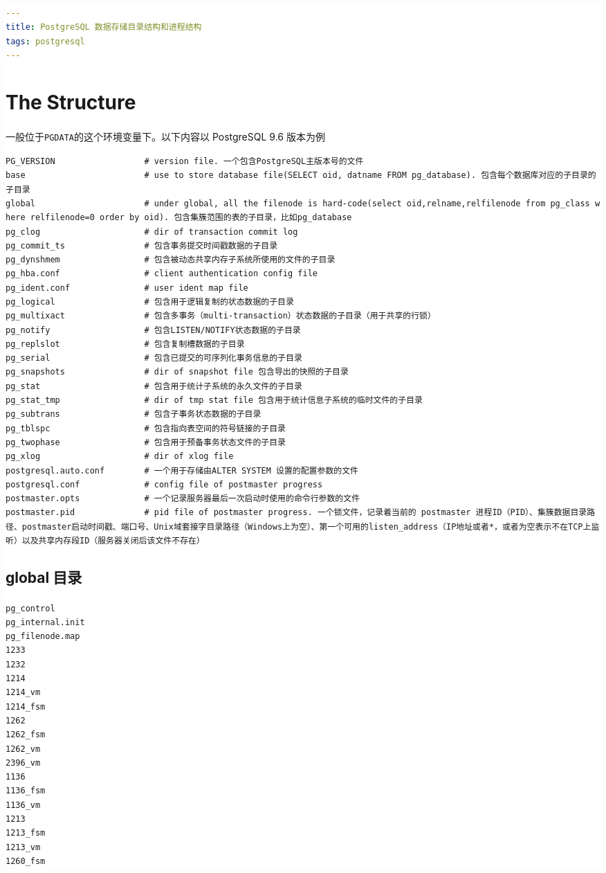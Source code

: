 ```yaml
---
title: PostgreSQL 数据存储目录结构和进程结构
tags: postgresql
---
```


# The Structure

一般位于`PGDATA`的这个环境变量下。以下内容以 PostgreSQL 9.6 版本为例

```plain
PG_VERSION                  # version file. 一个包含PostgreSQL主版本号的文件
base                        # use to store database file(SELECT oid, datname FROM pg_database). 包含每个数据库对应的子目录的子目录
global                      # under global, all the filenode is hard-code(select oid,relname,relfilenode from pg_class where relfilenode=0 order by oid). 包含集簇范围的表的子目录，比如pg_database
pg_clog                     # dir of transaction commit log
pg_commit_ts                # 包含事务提交时间戳数据的子目录
pg_dynshmem                 # 包含被动态共享内存子系统所使用的文件的子目录
pg_hba.conf                 # client authentication config file
pg_ident.conf               # user ident map file
pg_logical                  # 包含用于逻辑复制的状态数据的子目录
pg_multixact                # 包含多事务（multi-transaction）状态数据的子目录（用于共享的行锁）
pg_notify                   # 包含LISTEN/NOTIFY状态数据的子目录
pg_replslot                 # 包含复制槽数据的子目录
pg_serial                   # 包含已提交的可序列化事务信息的子目录
pg_snapshots                # dir of snapshot file 包含导出的快照的子目录
pg_stat                     # 包含用于统计子系统的永久文件的子目录
pg_stat_tmp                 # dir of tmp stat file 包含用于统计信息子系统的临时文件的子目录
pg_subtrans                 # 包含子事务状态数据的子目录
pg_tblspc                   # 包含指向表空间的符号链接的子目录
pg_twophase                 # 包含用于预备事务状态文件的子目录
pg_xlog                     # dir of xlog file
postgresql.auto.conf        # 一个用于存储由ALTER SYSTEM 设置的配置参数的文件
postgresql.conf             # config file of postmaster progress
postmaster.opts             # 一个记录服务器最后一次启动时使用的命令行参数的文件
postmaster.pid              # pid file of postmaster progress. 一个锁文件，记录着当前的 postmaster 进程ID（PID）、集簇数据目录路径、postmaster启动时间戳、端口号、Unix域套接字目录路径（Windows上为空）、第一个可用的listen_address（IP地址或者*，或者为空表示不在TCP上监听）以及共享内存段ID（服务器关闭后该文件不存在）
```

## global 目录

```plain
pg_control
pg_internal.init
pg_filenode.map
1233
1232
1214
1214_vm
1214_fsm
1262
1262_fsm
1262_vm
2396_vm
1136
1136_fsm
1136_vm
1213
1213_fsm
1213_vm
1260_fsm
```